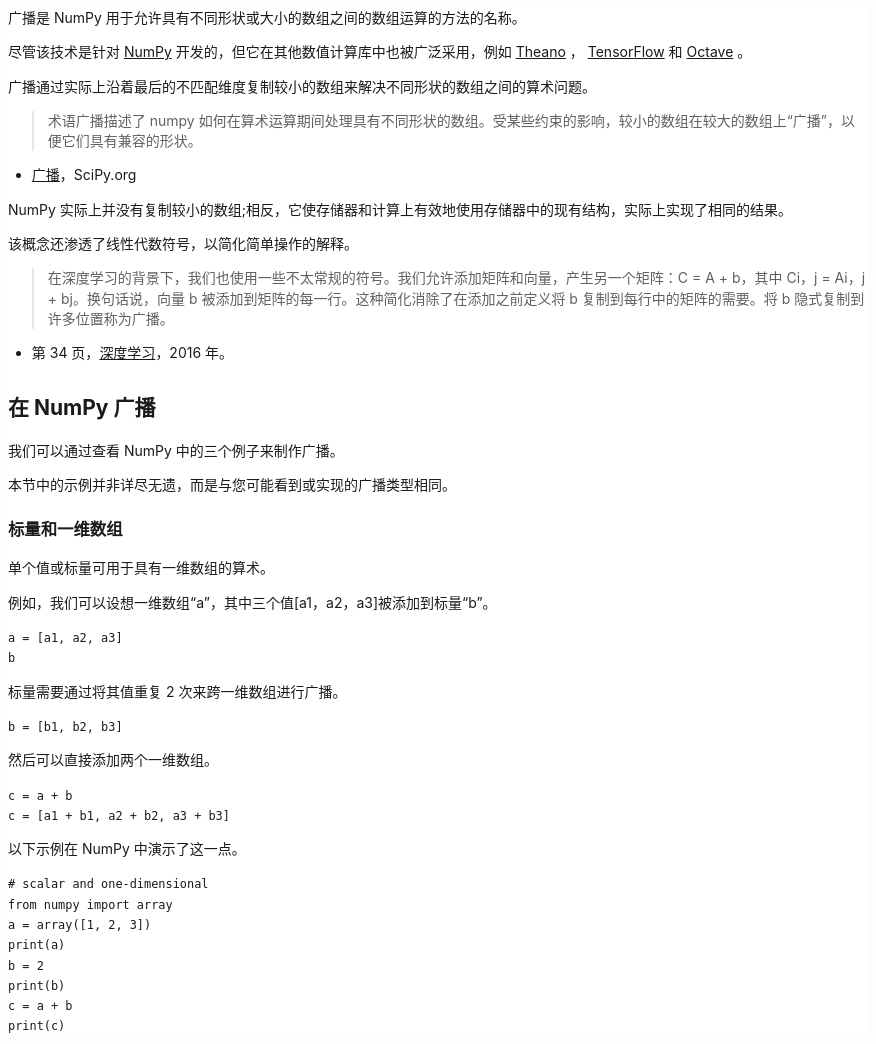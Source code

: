 广播是 NumPy 用于允许具有不同形状或大小的数组之间的数组运算的方法的名称。

尽管该技术是针对 [NumPy](https://docs.scipy.org/doc/numpy-1.13.0/user/basics.broadcasting.html) 开发的，但它在其他数值计算库中也被广泛采用，例如 [Theano](http://deeplearning.net/software/theano/tutorial/broadcasting.html) ， [TensorFlow](https://www.tensorflow.org/performance/xla/broadcasting) 和 [Octave](https://www.gnu.org/software/octave/doc/v4.2.1/Broadcasting.html) 。

广播通过实际上沿着最后的不匹配维度复制较小的数组来解决不同形状的数组之间的算术问题。

> 术语广播描述了 numpy 如何在算术运算期间处理具有不同形状的数组。受某些约束的影响，较小的数组在较大的数组上“广播”，以便它们具有兼容的形状。

- [广播](https://docs.scipy.org/doc/numpy-1.13.0/user/basics.broadcasting.html)，SciPy.org

NumPy 实际上并没有复制较小的数组;相反，它使存储器和计算上有效地使用存储器中的现有结构，实际上实现了相同的结果。

该概念还渗透了线性代数符号，以简化简单操作的解释。

> 在深度学习的背景下，我们也使用一些不太常规的符号。我们允许添加矩阵和向量，产生另一个矩阵：C = A + b，其中 Ci，j = Ai，j + bj。换句话说，向量 b 被添加到矩阵的每一行。这种简化消除了在添加之前定义将 b 复制到每行中的矩阵的需要。将 b 隐式复制到许多位置称为广播。

- 第 34 页，[深度学习](http://amzn.to/2qJRxrv)，2016 年。

## 在 NumPy 广播

我们可以通过查看 NumPy 中的三个例子来制作广播。

本节中的示例并非详尽无遗，而是与您可能看到或实现的广播类型相同。

### 标量和一维数组

单个值或标量可用于具有一维数组的算术。

例如，我们可以设想一维数组“a”，其中三个值[a1，a2，a3]被添加到标量“b”。

```
a = [a1, a2, a3]
b
```

标量需要通过将其值重复 2 次来跨一维数组进行广播。

```
b = [b1, b2, b3]
```

然后可以直接添加两个一维数组。

```
c = a + b
c = [a1 + b1, a2 + b2, a3 + b3]
```

以下示例在 NumPy 中演示了这一点。

```
# scalar and one-dimensional
from numpy import array
a = array([1, 2, 3])
print(a)
b = 2
print(b)
c = a + b
print(c)
```
